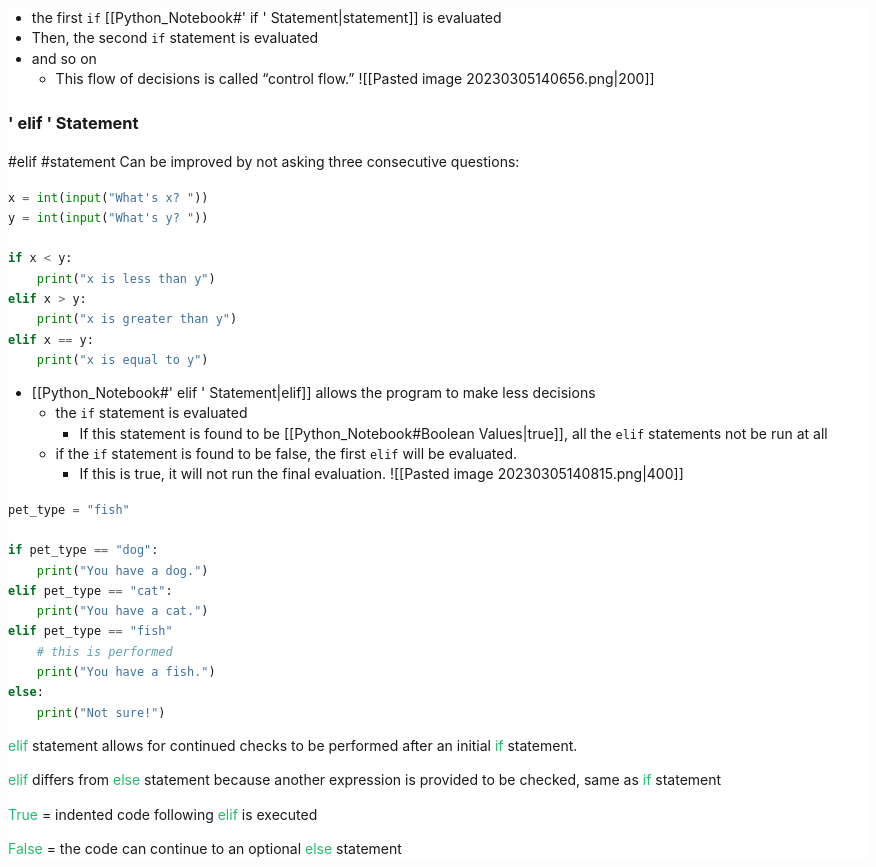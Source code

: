 - the first `if` [[Python_Notebook#' if ' Statement|statement]] is evaluated
- Then, the second `if` statement is evaluated
- and so on
	- This flow of decisions is called “control flow.”
![[Pasted image 20230305140656.png|200]]
### ' elif ' Statement
#elif #statement 
Can be improved by not asking three consecutive questions:
```python
x = int(input("What's x? "))
y = int(input("What's y? "))

if x < y:
    print("x is less than y")
elif x > y:
    print("x is greater than y")
elif x == y:
    print("x is equal to y")
```
- [[Python_Notebook#' elif ' Statement|elif]] allows the program to make less decisions
	- the `if` statement is evaluated
		- If this statement is found to be [[Python_Notebook#Boolean Values|true]], all the `elif` statements not be run at all
	- if the `if` statement is found to be false, the first `elif` will be evaluated. 
		- If this is true, it will not run the final evaluation.
![[Pasted image 20230305140815.png|400]]
    
````python
pet_type = "fish" 

if pet_type == "dog":
	print("You have a dog.")
elif pet_type == "cat":
	print("You have a cat.")
elif pet_type == "fish"
	# this is performed
	print("You have a fish.")
else: 
	print("Not sure!")
````
    
<span style='color:#20bf6b'>elif</span> statement allows for continued checks to be performed after an initial <span style='color:#20bf6b'>if</span> statement. 
    
<span style='color:#20bf6b'>elif</span> differs from <span style='color:#20bf6b'>else</span> statement because another expression is provided to be checked, same as <span style='color:#20bf6b'>if</span> statement
    
<span style='color:#20bf6b'>True</span> = indented code following<span style='color:#20bf6b'> elif</span> is executed
    
<span style='color:#20bf6b'>False</span> = the code can continue to an optional <span style='color:#20bf6b'>else</span> statement
    